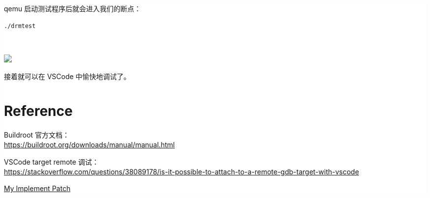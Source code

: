 qemu 启动测试程序后就会进入我们的断点：

```sh
./drmtest
```

</br>

![](https://xyc-1316422823.cos.ap-shanghai.myqcloud.com/20240929172340.png)

接着就可以在 VSCode 中愉快地调试了。

# Reference

Buildroot 官方文档：  
https://buildroot.org/downloads/manual/manual.html

VSCode target remote 调试：  
https://stackoverflow.com/questions/38089178/is-it-possible-to-attach-to-a-remote-gdb-target-with-vscode

[My Implement Patch](https://xyc-1316422823.cos.ap-shanghai.myqcloud.com/0001-add-drmtest-config-and-source-code.patch)
